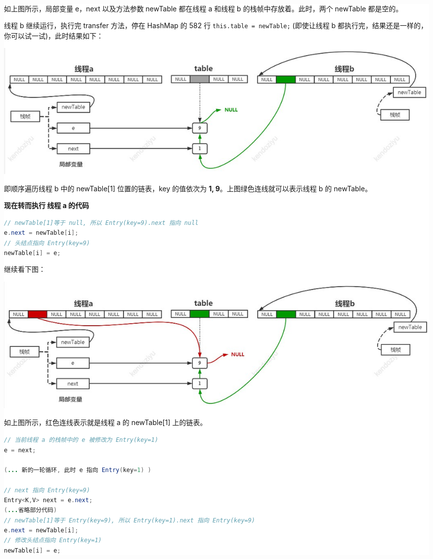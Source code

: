 如上图所示，局部变量 e，next 以及方法参数 newTable 都在线程 a 和线程 b 的栈帧中存放着。此时，两个 newTable 都是空的。

线程 b 继续运行，执行完 transfer 方法，停在 HashMap 的 582 行 `this.table = newTable;` (即使让线程 b 都执行完，结果还是一样的，你可以试一试)，此时结果如下：

<img src="./image/【源码-集合】HashMap那些事之HashMap多线程扩容造成CPU100%(循环引用)/1730512-20210223151030075-1577173701.jpg" alt="图片" />

即顺序遍历线程 b 中的 newTable[1] 位置的链表，key 的值依次为 **1, 9**。上图绿色连线就可以表示线程 b 的 newTable。

**现在转而执行 线程 a 的代码**

```java
// newTable[1]等于 null, 所以 Entry(key=9).next 指向 null
e.next = newTable[i];  
// 头结点指向 Entry(key=9)
newTable[i] = e;
```

继续看下图：

<img src="./image/【源码-集合】HashMap那些事之HashMap多线程扩容造成CPU100%(循环引用)/1730512-20210223151650511-1173756908.jpg" alt="图片" />

如上图所示，红色连线表示就是线程 a 的 newTable[1] 上的链表。

```java
// 当前线程 a 的栈帧中的 e 被修改为 Entry(key=1)
e = next;

(... 新的一轮循环, 此时 e 指向 Entry(key=1) )

// next 指向 Entry(key=9)
Entry<K,V> next = e.next;
(...省略部分代码)
// newTable[1]等于 Entry(key=9), 所以 Entry(key=1).next 指向 Entry(key=9)
e.next = newTable[i];  
// 修改头结点指向 Entry(key=1)
newTable[i] = e;
```
